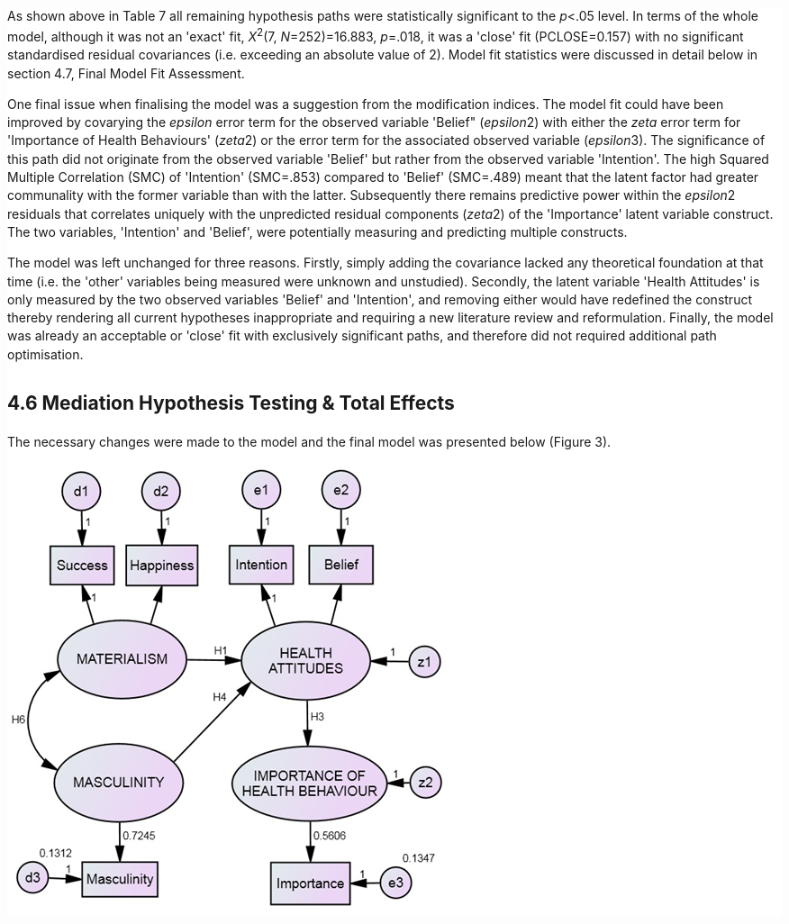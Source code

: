 As shown above in Table 7 all remaining hypothesis paths were statistically significant to the *p*\<.05 level. In terms of the whole model, although it was not an 'exact' fit, *X*<sup>2</sup>(7, *N*=252)=16.883, *p*=.018, it was a 'close' fit (PCLOSE=0.157) with no significant standardised residual covariances (i.e. exceeding an absolute value of 2). Model fit statistics were discussed in detail below in section 4.7, Final Model Fit Assessment.

One final issue when finalising the model was a suggestion from the modification indices. The model fit could have been improved by covarying the *epsilon* error term for the observed variable 'Belief" (*epsilon*2) with either the *zeta* error term for 'Importance of Health Behaviours' (*zeta*2) or the error term for the associated observed variable (*epsilon*3). The significance of this path did not originate from the observed variable 'Belief' but rather from the observed variable 'Intention'. The high Squared Multiple Correlation (SMC) of 'Intention' (SMC=.853) compared to 'Belief' (SMC=.489) meant that the latent factor had greater communality with the former variable than with the latter. Subsequently there remains predictive power within the *epsilon*2 residuals that correlates uniquely with the unpredicted residual components (*zeta*2) of the 'Importance' latent variable construct. The two variables, 'Intention' and 'Belief', were potentially measuring and predicting multiple constructs.

The model was left unchanged for three reasons. Firstly, simply adding the covariance lacked any theoretical foundation at that time (i.e. the 'other' variables being measured were unknown and unstudied). Secondly, the latent variable 'Health Attitudes' is only measured by the two observed variables 'Belief' and 'Intention', and removing either would have redefined the construct thereby rendering all current hypotheses inappropriate and requiring a new literature review and reformulation. Finally, the model was already an acceptable or 'close' fit with exclusively significant paths, and therefore did not required additional path optimisation.

4.6 Mediation Hypothesis Testing & Total Effects
------------------------------------------------

The necessary changes were made to the model and the final model was presented below (Figure 3).

![](figures/SocIdeoInfluencesBMI10.png)
